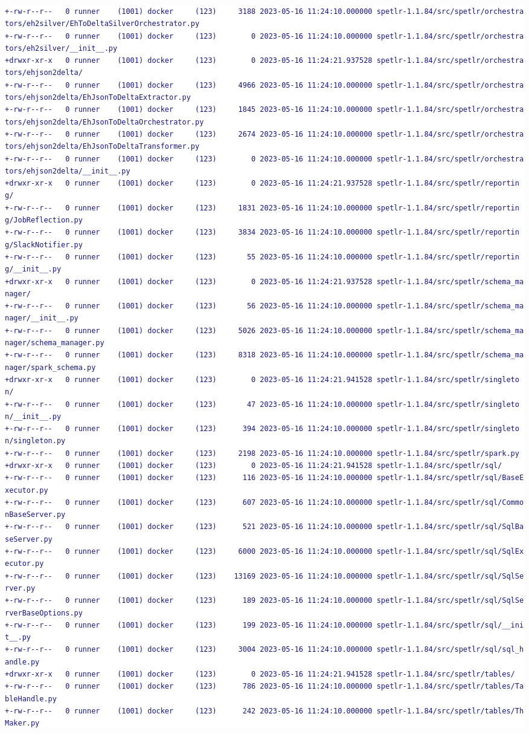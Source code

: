 ```diff
+-rw-r--r--   0 runner    (1001) docker     (123)     3188 2023-05-16 11:24:10.000000 spetlr-1.1.84/src/spetlr/orchestrators/eh2silver/EhToDeltaSilverOrchestrator.py
+-rw-r--r--   0 runner    (1001) docker     (123)        0 2023-05-16 11:24:10.000000 spetlr-1.1.84/src/spetlr/orchestrators/eh2silver/__init__.py
+drwxr-xr-x   0 runner    (1001) docker     (123)        0 2023-05-16 11:24:21.937528 spetlr-1.1.84/src/spetlr/orchestrators/ehjson2delta/
+-rw-r--r--   0 runner    (1001) docker     (123)     4966 2023-05-16 11:24:10.000000 spetlr-1.1.84/src/spetlr/orchestrators/ehjson2delta/EhJsonToDeltaExtractor.py
+-rw-r--r--   0 runner    (1001) docker     (123)     1845 2023-05-16 11:24:10.000000 spetlr-1.1.84/src/spetlr/orchestrators/ehjson2delta/EhJsonToDeltaOrchestrator.py
+-rw-r--r--   0 runner    (1001) docker     (123)     2674 2023-05-16 11:24:10.000000 spetlr-1.1.84/src/spetlr/orchestrators/ehjson2delta/EhJsonToDeltaTransformer.py
+-rw-r--r--   0 runner    (1001) docker     (123)        0 2023-05-16 11:24:10.000000 spetlr-1.1.84/src/spetlr/orchestrators/ehjson2delta/__init__.py
+drwxr-xr-x   0 runner    (1001) docker     (123)        0 2023-05-16 11:24:21.937528 spetlr-1.1.84/src/spetlr/reporting/
+-rw-r--r--   0 runner    (1001) docker     (123)     1831 2023-05-16 11:24:10.000000 spetlr-1.1.84/src/spetlr/reporting/JobReflection.py
+-rw-r--r--   0 runner    (1001) docker     (123)     3834 2023-05-16 11:24:10.000000 spetlr-1.1.84/src/spetlr/reporting/SlackNotifier.py
+-rw-r--r--   0 runner    (1001) docker     (123)       55 2023-05-16 11:24:10.000000 spetlr-1.1.84/src/spetlr/reporting/__init__.py
+drwxr-xr-x   0 runner    (1001) docker     (123)        0 2023-05-16 11:24:21.937528 spetlr-1.1.84/src/spetlr/schema_manager/
+-rw-r--r--   0 runner    (1001) docker     (123)       56 2023-05-16 11:24:10.000000 spetlr-1.1.84/src/spetlr/schema_manager/__init__.py
+-rw-r--r--   0 runner    (1001) docker     (123)     5026 2023-05-16 11:24:10.000000 spetlr-1.1.84/src/spetlr/schema_manager/schema_manager.py
+-rw-r--r--   0 runner    (1001) docker     (123)     8318 2023-05-16 11:24:10.000000 spetlr-1.1.84/src/spetlr/schema_manager/spark_schema.py
+drwxr-xr-x   0 runner    (1001) docker     (123)        0 2023-05-16 11:24:21.941528 spetlr-1.1.84/src/spetlr/singleton/
+-rw-r--r--   0 runner    (1001) docker     (123)       47 2023-05-16 11:24:10.000000 spetlr-1.1.84/src/spetlr/singleton/__init__.py
+-rw-r--r--   0 runner    (1001) docker     (123)      394 2023-05-16 11:24:10.000000 spetlr-1.1.84/src/spetlr/singleton/singleton.py
+-rw-r--r--   0 runner    (1001) docker     (123)     2198 2023-05-16 11:24:10.000000 spetlr-1.1.84/src/spetlr/spark.py
+drwxr-xr-x   0 runner    (1001) docker     (123)        0 2023-05-16 11:24:21.941528 spetlr-1.1.84/src/spetlr/sql/
+-rw-r--r--   0 runner    (1001) docker     (123)      116 2023-05-16 11:24:10.000000 spetlr-1.1.84/src/spetlr/sql/BaseExecutor.py
+-rw-r--r--   0 runner    (1001) docker     (123)      607 2023-05-16 11:24:10.000000 spetlr-1.1.84/src/spetlr/sql/CommonBaseServer.py
+-rw-r--r--   0 runner    (1001) docker     (123)      521 2023-05-16 11:24:10.000000 spetlr-1.1.84/src/spetlr/sql/SqlBaseServer.py
+-rw-r--r--   0 runner    (1001) docker     (123)     6000 2023-05-16 11:24:10.000000 spetlr-1.1.84/src/spetlr/sql/SqlExecutor.py
+-rw-r--r--   0 runner    (1001) docker     (123)    13169 2023-05-16 11:24:10.000000 spetlr-1.1.84/src/spetlr/sql/SqlServer.py
+-rw-r--r--   0 runner    (1001) docker     (123)      189 2023-05-16 11:24:10.000000 spetlr-1.1.84/src/spetlr/sql/SqlServerBaseOptions.py
+-rw-r--r--   0 runner    (1001) docker     (123)      199 2023-05-16 11:24:10.000000 spetlr-1.1.84/src/spetlr/sql/__init__.py
+-rw-r--r--   0 runner    (1001) docker     (123)     3004 2023-05-16 11:24:10.000000 spetlr-1.1.84/src/spetlr/sql/sql_handle.py
+drwxr-xr-x   0 runner    (1001) docker     (123)        0 2023-05-16 11:24:21.941528 spetlr-1.1.84/src/spetlr/tables/
+-rw-r--r--   0 runner    (1001) docker     (123)      786 2023-05-16 11:24:10.000000 spetlr-1.1.84/src/spetlr/tables/TableHandle.py
+-rw-r--r--   0 runner    (1001) docker     (123)      242 2023-05-16 11:24:10.000000 spetlr-1.1.84/src/spetlr/tables/ThMaker.py
```